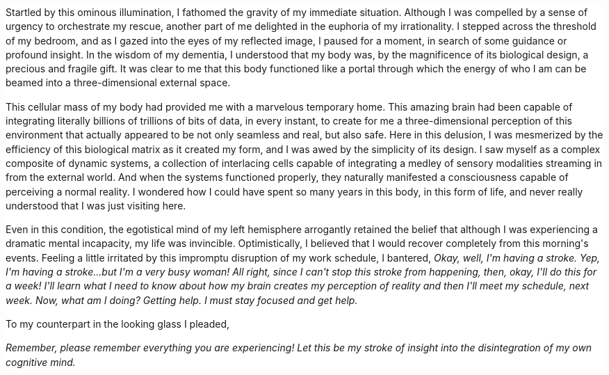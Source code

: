 Startled by this ominous illumination, I fathomed the gravity of
my immediate situation. Although I was compelled by a sense of
urgency to orchestrate my rescue, another part of me delighted in the
euphoria of my irrationality. I stepped across the threshold of my
bedroom, and as I gazed into the eyes of my reflected image, I paused
for a moment, in search of some guidance or profound insight. In the
wisdom of my dementia, I understood that my body was, by the
magnificence of its biological design, a precious and fragile gift. It was
clear to me that this body functioned like a portal through which the
energy of who I am can be beamed into a three-dimensional external
space.

This cellular mass of my body had provided me with a marvelous
temporary home. This amazing brain had been capable of integrating
literally billions of trillions of bits of data, in every instant, to create for
me a three-dimensional perception of this environment that actually
appeared to be not only seamless and real, but also safe. Here in this
delusion, I was mesmerized by the efficiency of this biological matrix as
it created my form, and I was awed by the simplicity of its design. I saw
myself as a complex composite of dynamic systems, a collection of
interlacing cells capable of
integrating a medley of sensory modalities streaming in from the
external world. And when the systems functioned properly, they
naturally manifested a consciousness capable of perceiving a
normal reality. I wondered how I could have spent so many years
in this body, in this form of life, and never really understood that
I was just visiting here.

Even in this condition, the egotistical mind of my left
hemisphere arrogantly retained the belief that although I was
experiencing a dramatic mental incapacity, my life was
invincible. Optimistically, I believed that I would recover
completely from this morning's events. Feeling a little irritated
by this impromptu disruption of my work schedule, I bantered,
_Okay, well, I'm having a stroke. Yep, I'm having a stroke...but I'm_
_a very busy woman! All right, since I can't stop this stroke from_
_happening, then, okay, I'll do this for a week! I'll learn what I_
_need to know about how my brain creates my perception of_
_reality and then I'll meet my schedule, next week. Now, what am_
_I doing? Getting help. I must stay focused and get help._

To my counterpart in the looking glass I pleaded,

_Remember, please remember everything you are experiencing!_
_Let this be my stroke of insight into the disintegration of my own_
_cognitive mind._
